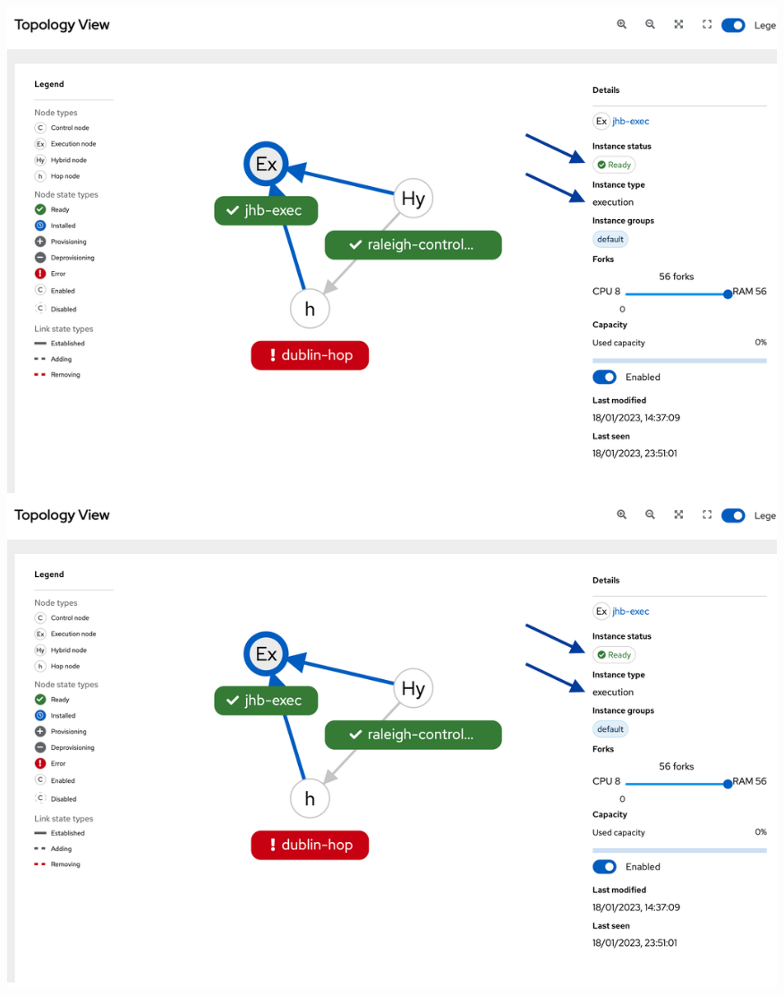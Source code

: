   <img alt="jhb_exec_topology" src="../assets/img/jhb_exec_topology.png" />
</a>

<a href="#" class="lightbox" id="jhb_exec_topology">
  <img alt="jhb_exec_topology" src="../assets/img/jhb_exec_topology.png" />
</a>
